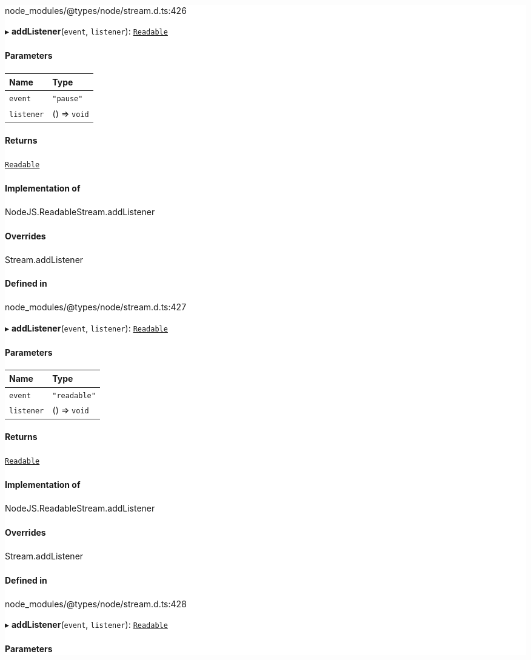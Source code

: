 node_modules/@types/node/stream.d.ts:426

▸ **addListener**(`event`, `listener`): [`Readable`](internal_.Readable.md)

#### Parameters

| Name | Type |
| :------ | :------ |
| `event` | ``"pause"`` |
| `listener` | () => `void` |

#### Returns

[`Readable`](internal_.Readable.md)

#### Implementation of

NodeJS.ReadableStream.addListener

#### Overrides

Stream.addListener

#### Defined in

node_modules/@types/node/stream.d.ts:427

▸ **addListener**(`event`, `listener`): [`Readable`](internal_.Readable.md)

#### Parameters

| Name | Type |
| :------ | :------ |
| `event` | ``"readable"`` |
| `listener` | () => `void` |

#### Returns

[`Readable`](internal_.Readable.md)

#### Implementation of

NodeJS.ReadableStream.addListener

#### Overrides

Stream.addListener

#### Defined in

node_modules/@types/node/stream.d.ts:428

▸ **addListener**(`event`, `listener`): [`Readable`](internal_.Readable.md)

#### Parameters
